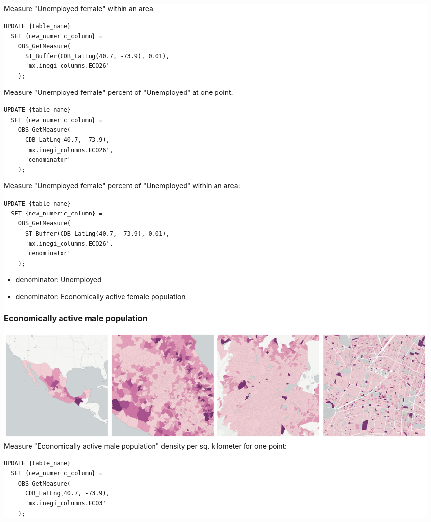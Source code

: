 Measure &quot;Unemployed female&quot; within an area:

    UPDATE {table_name}
      SET {new_numeric_column} =
        OBS_GetMeasure(
          ST_Buffer(CDB_LatLng(40.7, -73.9), 0.01),
          'mx.inegi_columns.ECO26'
        );

Measure &quot;Unemployed female&quot; percent of &quot;Unemployed&quot; at one point:

    UPDATE {table_name}
      SET {new_numeric_column} =
        OBS_GetMeasure(
          CDB_LatLng(40.7, -73.9),
          'mx.inegi_columns.ECO26',
          'denominator'
        );

Measure &quot;Unemployed female&quot; percent of &quot;Unemployed&quot; within an area:

    UPDATE {table_name}
      SET {new_numeric_column} =
        OBS_GetMeasure(
          ST_Buffer(CDB_LatLng(40.7, -73.9), 0.01),
          'mx.inegi_columns.ECO26',
          'denominator'
        );

* denominator: [Unemployed](#mx-inegi-columns-eco25)

* denominator: [Economically active female population](#mx-inegi-columns-eco2)


### <a name="economically-active-male-population"></a><a name="mx-inegi-columns-eco3"></a>Economically active male population

[<img alt="../../_images/mx.inegi_columns.ECO3.png" src="../../_images/mx.inegi_columns.ECO3.png" style="width: 100%;" />](../../_images/mx.inegi_columns.ECO3.png)Measure &quot;Economically active male population&quot;  density per sq. kilometer  for one point:

    UPDATE {table_name}
      SET {new_numeric_column} =
        OBS_GetMeasure(
          CDB_LatLng(40.7, -73.9),
          'mx.inegi_columns.ECO3'
        );
